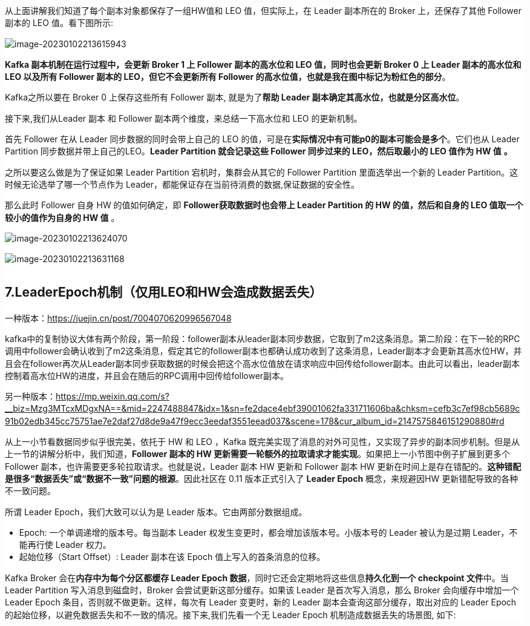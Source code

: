 

从上面讲解我们知道了每个副本对象都保存了一组HW值和 LEO 值，但实际上，在 Leader 副本所在的 Broker 上，还保存了其他 Follower 副本的 LEO 值。看下图所示:

![image-20230102213615943](https://2290653824-github-io.oss-cn-hangzhou.aliyuncs.com/image-20230102213615943.png)

**Kafka 副本机制在运行过程中，会更新 Broker 1 上 Follower 副本的高水位和 LEO 值，同时也会更新 Broker 0 上 Leader 副本的高水位和 LEO 以及所有 Follower 副本的 LEO，但它不会更新所有 Follower 的高水位值，也就是我在图中标记为粉红色的部分**。



Kafka之所以要在 Broker 0 上保存这些所有 Follower 副本, 就是为了**帮助 Leader 副本确定其高水位，也就是分区高水位**。

接下来,我们从Leader 副本 和 Follower 副本两个维度，来总结一下高水位和 LEO 的更新机制。

首先 Follower 在从 Leader 同步数据的同时会带上自己的 LEO 的值，可是在**实际情况中有可能p0的副本可能会是多个**。它们也从 Leader Partition 同步数据并带上自己的LEO。**Leader Partition 就会记录这些 Follower 同步过来的 LEO，然后取最小的 LEO 值作为 HW 值** **。**

 之所以要这么做是为了保证如果 Leader Partition 宕机时，集群会从其它的 Follower Partition 里面选举出一个新的 Leader Partition。这时候无论选举了哪一个节点作为 Leader，都能保证存在当前待消费的数据,保证数据的安全性。

那么此时 Follower 自身 HW 的值如何确定，即 **Follower获取数据时也会带上 Leader Partition 的 HW 的值，然后和自身的 LEO 值取一个较小的值作为自身的 HW 值** 。

![image-20230102213624070](https://2290653824-github-io.oss-cn-hangzhou.aliyuncs.com/image-20230102213624070.png)

![image-20230102213631168](https://2290653824-github-io.oss-cn-hangzhou.aliyuncs.com/image-20230102213631168.png)

## 7.LeaderEpoch机制（仅用LEO和HW会造成数据丢失）

一种版本：https://juejin.cn/post/7004070620996567048

kafka中的复制协议大体有两个阶段，第一阶段：follower副本从leader副本同步数据，它取到了m2这条消息。第二阶段：在下一轮的RPC调用中follower会确认收到了m2这条消息，假定其它的follower副本也都确认成功收到了这条消息，Leader副本才会更新其高水位HW，并且会在follower再次从Leader副本同步获取数据的时候会把这个高水位值放在请求响应中回传给follower副本。由此可以看出，leader副本控制着高水位HW的进度，并且会在随后的RPC调用中回传给follower副本。





另一种版本：https://mp.weixin.qq.com/s?__biz=Mzg3MTcxMDgxNA==&mid=2247488847&idx=1&sn=fe2dace4ebf39001062fa331711606ba&chksm=cefb3c7ef98cb5689c91b02edb345cc75751ae7e2daf27d8de9a47f9ecc3eedaf3551eead037&scene=178&cur_album_id=2147575846151290880#rd

从上一小节看数据同步似乎很完美，依托于 HW 和 LEO ，Kafka 既完美实现了消息的对外可见性，又实现了异步的副本同步机制。但是从上一节的讲解分析中，我们知道，**Follower 副本的 HW 更新需要一轮额外的拉取请求才能实现**。如果把上一小节图中例子扩展到更多个 Follower 副本，也许需要更多轮拉取请求。也就是说，Leader 副本 HW 更新和 Follower 副本 HW 更新在时间上是存在错配的。**这种错配是很多“数据丢失”或“数据不一致”问题的根源**。因此社区在 0.11 版本正式引入了 **Leader Epoch** 概念，来规避因HW 更新错配导致的各种不一致问题。

所谓 Leader Epoch，我们大致可以认为是 Leader 版本。它由两部分数据组成。

- Epoch: 一个单调递增的版本号。每当副本 Leader 权发生变更时，都会增加该版本号。小版本号的 Leader 被认为是过期 Leader，不能再行使 Leader 权力。
- 起始位移（Start Offset）: Leader 副本在该 Epoch 值上写入的首条消息的位移。



Kafka Broker 会在**内存中为每个分区都缓存 Leader Epoch 数据**，同时它还会定期地将这些信息**持久化到一个 checkpoint 文件**中。当 Leader Partition 写入消息到磁盘时，Broker 会尝试更新这部分缓存。如果该 Leader 是首次写入消息，那么 Broker 会向缓存中增加一个 Leader Epoch 条目，否则就不做更新。这样，每次有 Leader 变更时，新的 Leader 副本会查询这部分缓存，取出对应的 Leader Epoch 的起始位移，以避免数据丢失和不一致的情况。接下来,我们先看一个无 Leader Epoch 机制造成数据丢失的场景图, 如下:
